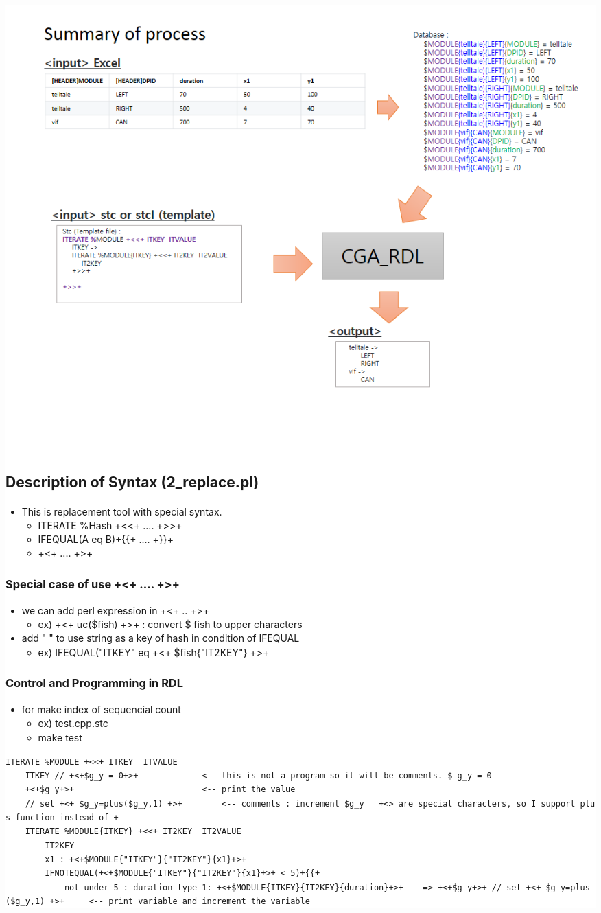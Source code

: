 ![Summary How to map](png/Slide6.PNG)

## Description of Syntax (2_replace.pl)
- This is replacement tool with special syntax.
    - ITERATE %Hash +<<+   ....   +>>+
    - IFEQUAL(A eq B)+{{+  ....   +}}+
    - +<+ ....  +>+

### Special case of use +<+ ....  +>+
- we can add perl expression in +<+ .. +>+
    - ex) +<+ uc($fish) +>+ : convert $ fish to upper characters
- add " " to use string as a key of hash in condition of IFEQUAL
    - ex) IFEQUAL("ITKEY" eq +<+ $fish{"IT2KEY"} +>+

### Control and Programming in RDL
- for make index of sequencial count
    - ex) test.cpp.stc
    - make test
```text
ITERATE %MODULE +<<+ ITKEY  ITVALUE
    ITKEY // +<+$g_y = 0+>+             <-- this is not a program so it will be comments. $ g_y = 0
    +<+$g_y+>+                          <-- print the value
    // set +<+ $g_y=plus($g_y,1) +>+        <-- comments : increment $g_y   +<> are special characters, so I support plus function instead of +
    ITERATE %MODULE{ITKEY} +<<+ IT2KEY  IT2VALUE
        IT2KEY
        x1 : +<+$MODULE{"ITKEY"}{"IT2KEY"}{x1}+>+
        IFNOTEQUAL(+<+$MODULE{"ITKEY"}{"IT2KEY"}{x1}+>+ < 5)+{{+
            not under 5 : duration type 1: +<+$MODULE{ITKEY}{IT2KEY}{duration}+>+    => +<+$g_y+>+ // set +<+ $g_y=plus($g_y,1) +>+     <-- print variable and increment the variable
```